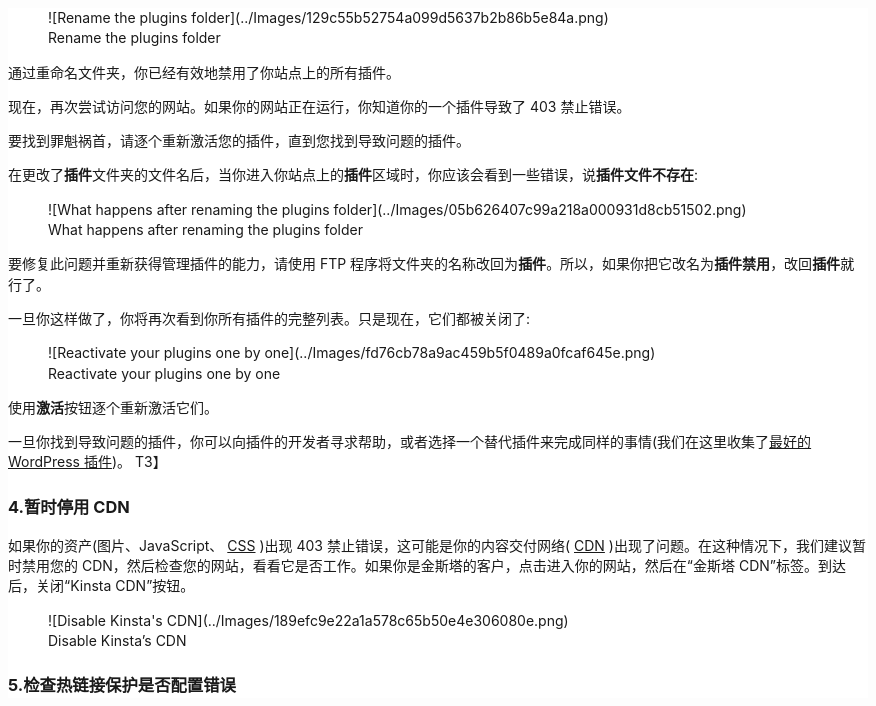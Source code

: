 <figure id="attachment_37609" aria-describedby="caption-attachment-37609" style="width: 810px" class="wp-caption aligncenter">![Rename the plugins folder](../Images/129c55b52754a099d5637b2b86b5e84a.png)

<figcaption id="caption-attachment-37609" class="wp-caption-text">Rename the plugins folder</figcaption>

</figure>

通过重命名文件夹，你已经有效地禁用了你站点上的所有插件。

现在，再次尝试访问您的网站。如果你的网站正在运行，你知道你的一个插件导致了 403 禁止错误。

要找到罪魁祸首，请逐个重新激活您的插件，直到您找到导致问题的插件。

在更改了**插件**文件夹的文件名后，当你进入你站点上的**插件**区域时，你应该会看到一些错误，说**插件文件不存在**:

<figure id="attachment_37610" aria-describedby="caption-attachment-37610" style="width: 1042px" class="wp-caption aligncenter">![What happens after renaming the plugins folder](../Images/05b626407c99a218a000931d8cb51502.png)

<figcaption id="caption-attachment-37610" class="wp-caption-text">What happens after renaming the plugins folder</figcaption>

</figure>

要修复此问题并重新获得管理插件的能力，请使用 FTP 程序将文件夹的名称改回为**插件**。所以，如果你把它改名为**插件禁用**，改回**插件**就行了。

一旦你这样做了，你将再次看到你所有插件的完整列表。只是现在，它们都被关闭了:

<figure id="attachment_37611" aria-describedby="caption-attachment-37611" style="width: 1125px" class="wp-caption aligncenter">![Reactivate your plugins one by one](../Images/fd76cb78a9ac459b5f0489a0fcaf645e.png)

<figcaption id="caption-attachment-37611" class="wp-caption-text">Reactivate your plugins one by one</figcaption>

</figure>

使用**激活**按钮逐个重新激活它们。

一旦你找到导致问题的插件，你可以向插件的开发者寻求帮助，或者选择一个替代插件来完成同样的事情(我们在这里收集了[最好的 WordPress 插件](https://kinsta.com/best-wordpress-plugins/))。
T3】

### 4.暂时停用 CDN

如果你的资产(图片、JavaScript、 [CSS](https://kinsta.com/blog/wordpress-css/) )出现 403 禁止错误，这可能是你的内容交付网络( [CDN](https://kinsta.com/blog/wordpress-cdn/) )出现了问题。在这种情况下，我们建议暂时禁用您的 CDN，然后检查您的网站，看看它是否工作。如果你是金斯塔的客户，点击进入你的网站，然后在“金斯塔 CDN”标签。到达后，关闭“Kinsta CDN”按钮。

<figure id="attachment_78198" aria-describedby="caption-attachment-78198" style="width: 1784px" class="wp-caption alignnone">![Disable Kinsta's CDN](../Images/189efc9e22a1a578c65b50e4e306080e.png)

<figcaption id="caption-attachment-78198" class="wp-caption-text">Disable Kinsta’s CDN</figcaption>

</figure>

### 5.检查热链接保护是否配置错误
